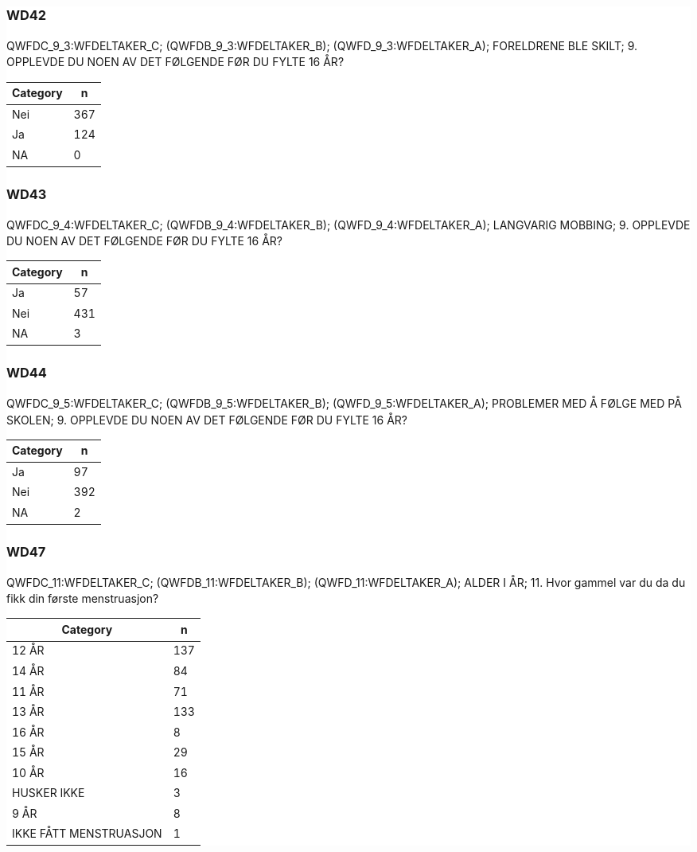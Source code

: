 
### WD42
QWFDC_9_3:WFDELTAKER_C; (QWFDB_9_3:WFDELTAKER_B); (QWFD_9_3:WFDELTAKER_A); FORELDRENE BLE SKILT; 9. OPPLEVDE DU NOEN AV DET FØLGENDE FØR DU FYLTE 16 ÅR?


| Category | n |
| -------- | - |
| Nei | 367 |
| Ja | 124 |
| NA | 0 |


### WD43
QWFDC_9_4:WFDELTAKER_C; (QWFDB_9_4:WFDELTAKER_B); (QWFD_9_4:WFDELTAKER_A); LANGVARIG MOBBING; 9. OPPLEVDE DU NOEN AV DET FØLGENDE FØR DU FYLTE 16 ÅR?


| Category | n |
| -------- | - |
| Ja | 57 |
| Nei | 431 |
| NA | 3 |


### WD44
QWFDC_9_5:WFDELTAKER_C; (QWFDB_9_5:WFDELTAKER_B); (QWFD_9_5:WFDELTAKER_A); PROBLEMER MED Å FØLGE MED PÅ SKOLEN; 9. OPPLEVDE DU NOEN AV DET FØLGENDE FØR DU FYLTE 16 ÅR?


| Category | n |
| -------- | - |
| Ja | 97 |
| Nei | 392 |
| NA | 2 |


### WD47
QWFDC_11:WFDELTAKER_C; (QWFDB_11:WFDELTAKER_B); (QWFD_11:WFDELTAKER_A); ALDER I ÅR; 11. Hvor gammel var du da du fikk din første menstruasjon?


| Category | n |
| -------- | - |
| 12 ÅR | 137 |
| 14 ÅR | 84 |
| 11 ÅR | 71 |
| 13 ÅR | 133 |
| 16 ÅR | 8 |
| 15 ÅR | 29 |
| 10 ÅR | 16 |
| HUSKER IKKE | 3 |
| 9 ÅR | 8 |
| IKKE FÅTT MENSTRUASJON | 1 |